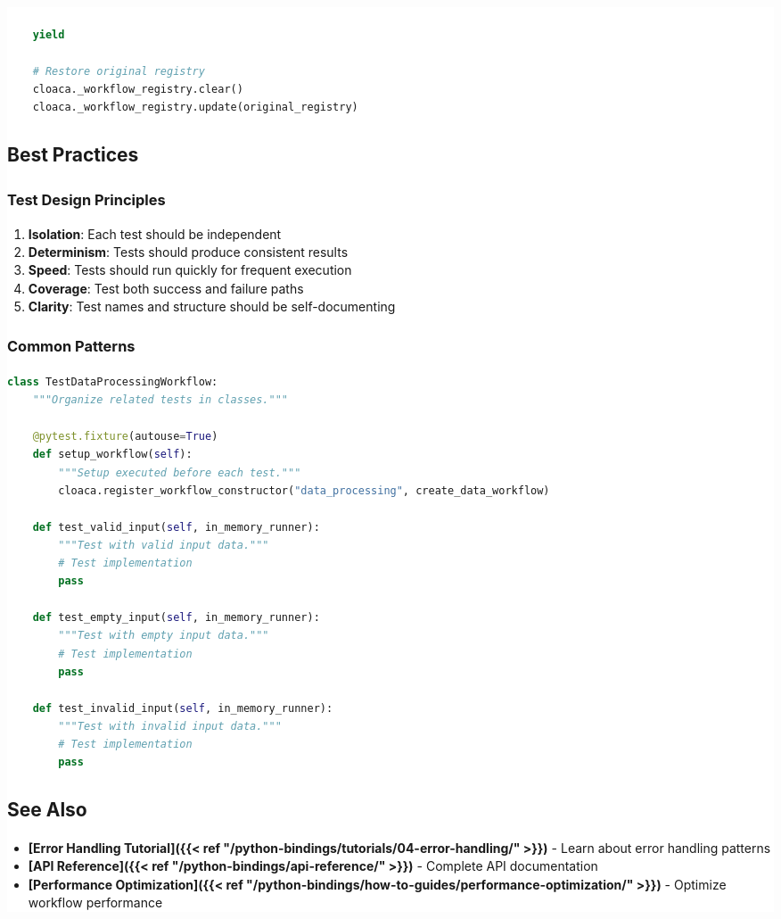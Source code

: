 ```python

    yield

    # Restore original registry
    cloaca._workflow_registry.clear()
    cloaca._workflow_registry.update(original_registry)
```

## Best Practices

### Test Design Principles

1. **Isolation**: Each test should be independent
2. **Determinism**: Tests should produce consistent results
3. **Speed**: Tests should run quickly for frequent execution
4. **Coverage**: Test both success and failure paths
5. **Clarity**: Test names and structure should be self-documenting

### Common Patterns

```python
class TestDataProcessingWorkflow:
    """Organize related tests in classes."""

    @pytest.fixture(autouse=True)
    def setup_workflow(self):
        """Setup executed before each test."""
        cloaca.register_workflow_constructor("data_processing", create_data_workflow)

    def test_valid_input(self, in_memory_runner):
        """Test with valid input data."""
        # Test implementation
        pass

    def test_empty_input(self, in_memory_runner):
        """Test with empty input data."""
        # Test implementation
        pass

    def test_invalid_input(self, in_memory_runner):
        """Test with invalid input data."""
        # Test implementation
        pass
```

## See Also

- **[Error Handling Tutorial]({{< ref "/python-bindings/tutorials/04-error-handling/" >}})** - Learn about error handling patterns
- **[API Reference]({{< ref "/python-bindings/api-reference/" >}})** - Complete API documentation
- **[Performance Optimization]({{< ref "/python-bindings/how-to-guides/performance-optimization/" >}})** - Optimize workflow performance
